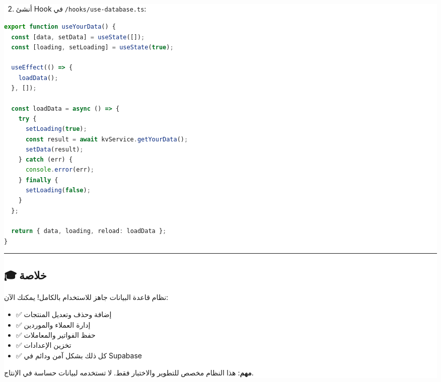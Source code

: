 2. أنشئ Hook في `/hooks/use-database.ts`:
```typescript
export function useYourData() {
  const [data, setData] = useState([]);
  const [loading, setLoading] = useState(true);

  useEffect(() => {
    loadData();
  }, []);

  const loadData = async () => {
    try {
      setLoading(true);
      const result = await kvService.getYourData();
      setData(result);
    } catch (err) {
      console.error(err);
    } finally {
      setLoading(false);
    }
  };

  return { data, loading, reload: loadData };
}
```

---

## 🎓 خلاصة

نظام قاعدة البيانات جاهز للاستخدام بالكامل! يمكنك الآن:

- ✅ إضافة وحذف وتعديل المنتجات
- ✅ إدارة العملاء والموردين
- ✅ حفظ الفواتير والمعاملات
- ✅ تخزين الإعدادات
- ✅ كل ذلك بشكل آمن ودائم في Supabase

**مهم**: هذا النظام مخصص للتطوير والاختبار فقط. لا تستخدمه لبيانات حساسة في الإنتاج.
